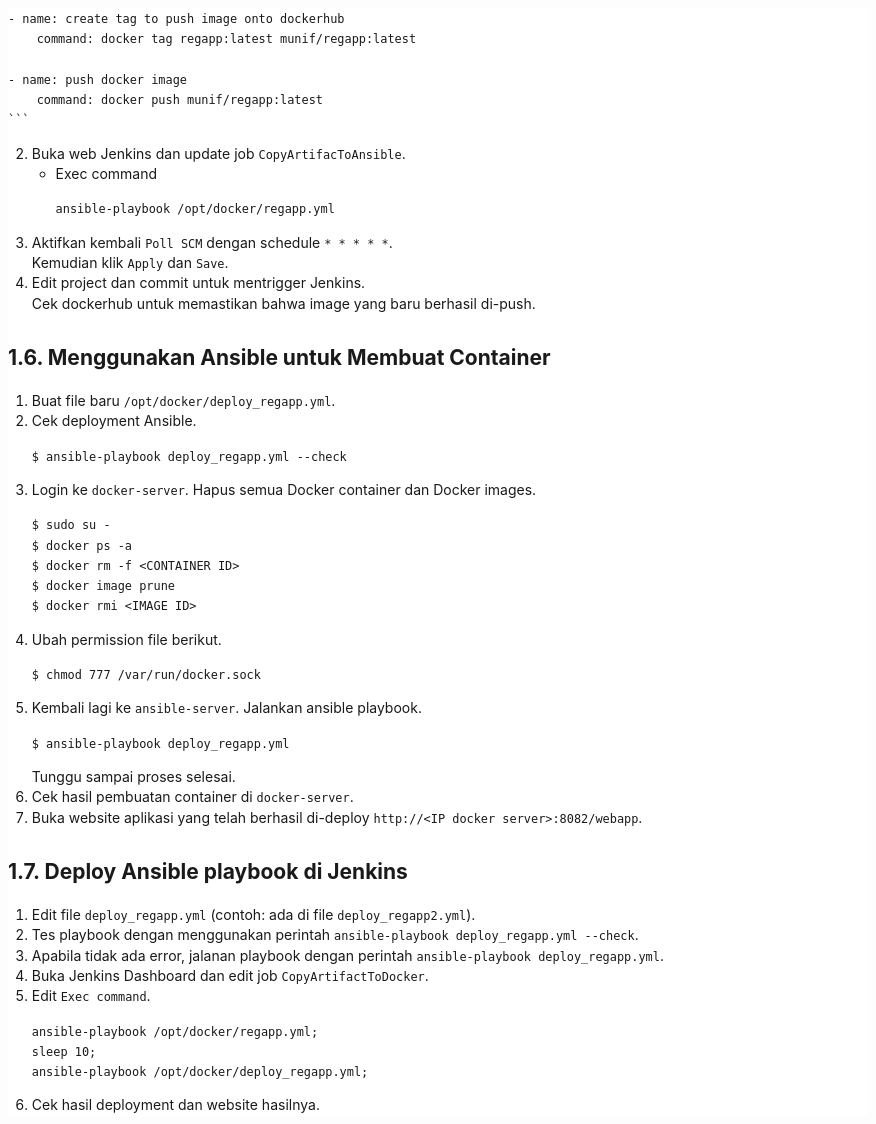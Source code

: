     - name: create tag to push image onto dockerhub
        command: docker tag regapp:latest munif/regapp:latest
    
    - name: push docker image
        command: docker push munif/regapp:latest
    ```
2. Buka web Jenkins dan update job ``CopyArtifacToAnsible``.
    - Exec command
        ```
        ansible-playbook /opt/docker/regapp.yml
        ```
3. Aktifkan kembali ``Poll SCM`` dengan schedule ``* * * * *``.  
    Kemudian klik ``Apply`` dan ``Save``.
4. Edit project dan commit untuk mentrigger Jenkins.  
    Cek dockerhub untuk memastikan bahwa image yang baru berhasil di-push.

## 1.6. Menggunakan Ansible untuk Membuat Container

1. Buat file baru ``/opt/docker/deploy_regapp.yml``.
2. Cek deployment Ansible.
    ```
    $ ansible-playbook deploy_regapp.yml --check
    ```
3. Login ke ``docker-server``. Hapus semua Docker container dan Docker images.
    ```
    $ sudo su -
    $ docker ps -a
    $ docker rm -f <CONTAINER ID>
    $ docker image prune
    $ docker rmi <IMAGE ID>
    ```
4. Ubah permission file berikut.
    ```
    $ chmod 777 /var/run/docker.sock
    ```
5. Kembali lagi ke ``ansible-server``. Jalankan ansible playbook.
    ```
    $ ansible-playbook deploy_regapp.yml
    ```
    Tunggu sampai proses selesai.
6. Cek hasil pembuatan container di ``docker-server``.
7. Buka website aplikasi yang telah berhasil di-deploy ``http://<IP docker server>:8082/webapp``.

## 1.7. Deploy Ansible playbook di Jenkins

1. Edit file ``deploy_regapp.yml`` (contoh: ada di file ``deploy_regapp2.yml``).
2. Tes playbook dengan menggunakan perintah ``ansible-playbook deploy_regapp.yml --check``.
3. Apabila tidak ada error, jalanan playbook dengan perintah ``ansible-playbook deploy_regapp.yml``.
4. Buka Jenkins Dashboard dan edit job ``CopyArtifactToDocker``.
5. Edit ``Exec command``.
    ```
    ansible-playbook /opt/docker/regapp.yml;
    sleep 10;
    ansible-playbook /opt/docker/deploy_regapp.yml;
    ```
6. Cek hasil deployment dan website hasilnya.